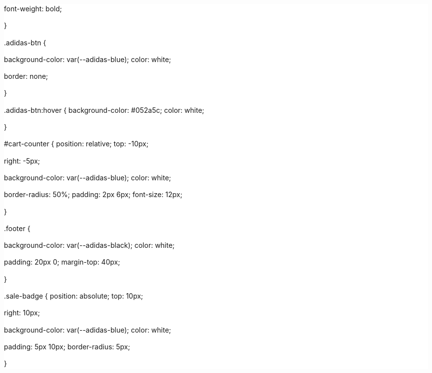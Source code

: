 font-weight: bold;

}



.adidas-btn {

background-color: var(--adidas-blue); color: white;

 

border: none;

}



.adidas-btn:hover { background-color: #052a5c; color: white;

}



#cart-counter { position: relative; top: -10px;

right: -5px;

background-color: var(--adidas-blue); color: white;

border-radius: 50%; padding: 2px 6px; font-size: 12px;

}



.footer {

background-color: var(--adidas-black); color: white;

padding: 20px 0; margin-top: 40px;

}



.sale-badge { position: absolute; top: 10px;

right: 10px;

background-color: var(--adidas-blue); color: white;

padding: 5px 10px; border-radius: 5px;

}

</style>

</head>

<body>



<nav class="navbar navbar-expand-lg navbar-dark">

<div class="container">

<a class="navbar-brand" href="https://zapatostyle.com">
